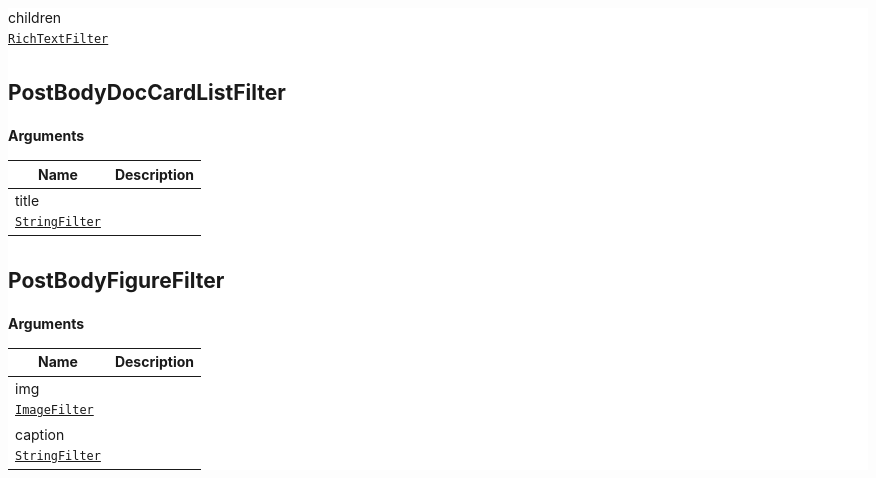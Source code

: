 </td>
</tr>
<tr>
<td>
children<br />
<a href="/docs/api/inputObjects#richtextfilter"><code>RichTextFilter</code></a>
</td>
<td>

</td>
</tr>
</tbody>
</table>

## PostBodyDocCardListFilter



<p style={{ marginBottom: "0.4em" }}><strong>Arguments</strong></p>

<table>
<thead><tr><th>Name</th><th>Description</th></tr></thead>
<tbody>
<tr>
<td>
title<br />
<a href="/docs/api/inputObjects#stringfilter"><code>StringFilter</code></a>
</td>
<td>

</td>
</tr>
</tbody>
</table>

## PostBodyFigureFilter



<p style={{ marginBottom: "0.4em" }}><strong>Arguments</strong></p>

<table>
<thead><tr><th>Name</th><th>Description</th></tr></thead>
<tbody>
<tr>
<td>
img<br />
<a href="/docs/api/inputObjects#imagefilter"><code>ImageFilter</code></a>
</td>
<td>

</td>
</tr>
<tr>
<td>
caption<br />
<a href="/docs/api/inputObjects#stringfilter"><code>StringFilter</code></a>
</td>
<td>

